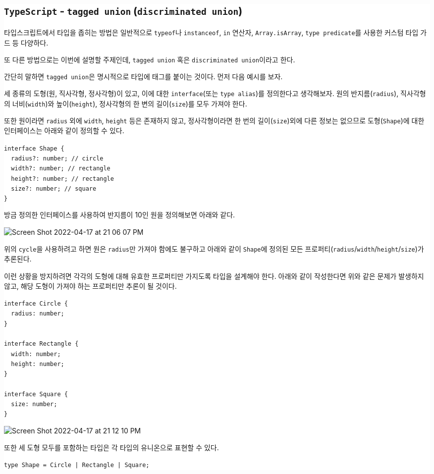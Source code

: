 ## `TypeScript` - `tagged union` (`discriminated union`)

타입스크립트에서 타입을 좁히는 방법은 일반적으로 `typeof`나 `instanceof`, `in` 연산자, `Array.isArray`, `type predicate`를 사용한 커스텀 타입 가드 등 다양하다.

또 다른 방법으로는 이번에 설명할 주제인데, `tagged union` 혹은 `discriminated union`이라고 한다.

간단히 말하면 `tagged union`은 명시적으로 타입에 태그를 붙이는 것이다. 먼저 다음 예시를 보자.

세 종류의 도형(원, 직사각형, 정사각형)이 있고, 이에 대한 `interface`(또는 `type alias`)를 정의한다고 생각해보자. 원의 반지름(`radius`), 직사각형의 너비(`width`)와 높이(`height`), 정사각형의 한 변의 길이(`size`)를 모두 가져야 한다.

또한 원이라면 `radius` 외에 `width`, `height` 등은 존재하지 않고, 정사각형이라면 한 번의 길이(`size`)외에 다른 정보는 없으므로 도형(`Shape`)에 대한 인터페이스는 아래와 같이 정의할 수 있다.

```tsx
interface Shape {
  radius?: number; // circle
  width?: number; // rectangle
  height?: number; // rectangle
  size?: number; // square
}
```

방금 정의한 인터페이스를 사용하여 반지름이 10인 원을 정의해보면 아래와 같다.

<img width="583" alt="Screen Shot 2022-04-17 at 21 06 07 PM" src="https://user-images.githubusercontent.com/49153756/163715858-7166e607-8424-46c8-aecf-687161504c54.png">

위의 `cycle`을 사용하려고 하면 원은 `radius`만 가져야 함에도 불구하고 아래와 같이 `Shape`에 정의된 모든 프로퍼티(`radius`/`width`/`height`/`size`)가 추론된다.

이런 상황을 방지하려면 각각의 도형에 대해 유효한 프로퍼티만 가지도록 타입을 설계해야 한다. 아래와 같이 작성한다면 위와 같은 문제가 발생하지 않고, 해당 도형이 가져야 하는 프로퍼티만 추론이 될 것이다.

```tsx
interface Circle {
  radius: number;
}

interface Rectangle {
  width: number;
  height: number;
}

interface Square {
  size: number;
}
```

<img width="584" alt="Screen Shot 2022-04-17 at 21 12 10 PM" src="https://user-images.githubusercontent.com/49153756/163715855-618b6a07-3c4c-4c51-bc87-e4f60c1ac16e.png">

또한 세 도형 모두를 포함하는 타입은 각 타입의 유니온으로 표현할 수 있다.

```tsx
type Shape = Circle | Rectangle | Square;
```
